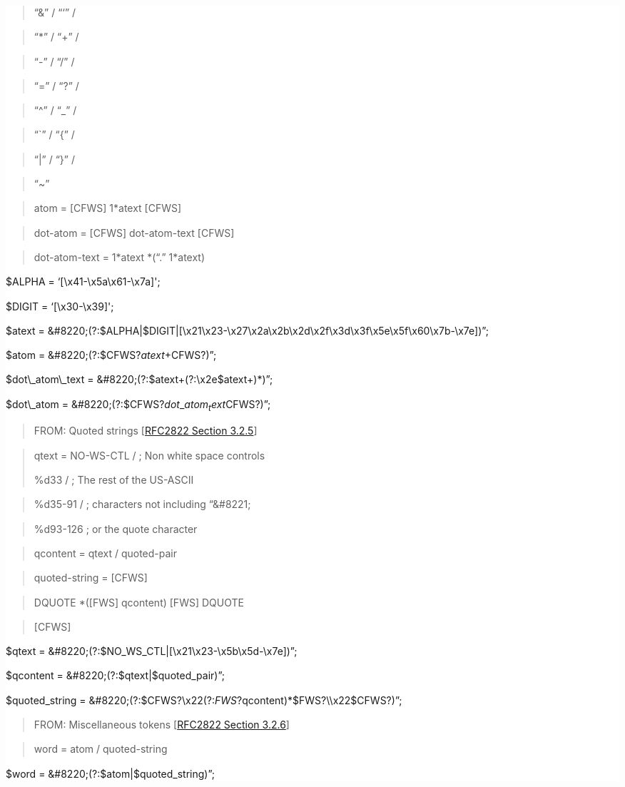 > &#8220;&&#8221; / &#8220;&#8216;&#8221; /
  
> &#8220;*&#8221; / &#8220;+&#8221; /
  
> &#8220;-&#8221; / &#8220;/&#8221; /
  
> &#8220;=&#8221; / &#8220;?&#8221; /
  
> &#8220;^&#8221; / &#8220;_&#8221; /
  
> &#8220;\`&#8221; / &#8220;{&#8221; /
  
> &#8220;|&#8221; / &#8220;}&#8221; /
  
> &#8220;~&#8221;
  
> atom = [CFWS] 1*atext [CFWS]
  
> dot-atom = [CFWS] dot-atom-text [CFWS]
  
> dot-atom-text = 1\*atext \*(&#8220;.&#8221; 1*atext)

$ALPHA = &#8216;[\\x41-\\x5a\\x61-\\x7a]';
  
$DIGIT = &#8216;[\\x30-\\x39]';
  
$atext = &#8220;(?:$ALPHA|$DIGIT|[\\x21\\x23-\\x27\\x2a\\x2b\\x2d\\x2f\\x3d\\x3f\\x5e\\x5f\\x60\\x7b-\\x7e])&#8221;;
  
$atom = &#8220;(?:$CFWS?$atext+$CFWS?)&#8221;;
  
$dot\_atom\_text = &#8220;(?:$atext+(?:\\x2e$atext+)*)&#8221;;
  
$dot\_atom = &#8220;(?:$CFWS?$dot\_atom_text$CFWS?)&#8221;;

> FROM: Quoted strings [[RFC2822 Section 3.2.5](http://tools.ietf.org/html/rfc2822#section-3.2.5)]
  
> qtext = NO-WS-CTL / ; Non white space controls
> 
> %d33 / ; The rest of the US-ASCII
  
> %d35-91 / ; characters not including &#8220;\&#8221;
  
> %d93-126 ; or the quote character
  
> qcontent = qtext / quoted-pair
  
> quoted-string = [CFWS]
  
> DQUOTE *([FWS] qcontent) [FWS] DQUOTE
  
> [CFWS]

$qtext = &#8220;(?:$NO\_WS\_CTL|[\\x21\\x23-\\x5b\\x5d-\\x7e])&#8221;;
  
$qcontent = &#8220;(?:$qtext|$quoted_pair)&#8221;;
  
$quoted_string = &#8220;(?:$CFWS?\\x22(?:$FWS?$qcontent)*$FWS?\\x22$CFWS?)&#8221;;

> FROM: Miscellaneous tokens [[RFC2822 Section 3.2.6](http://tools.ietf.org/html/rfc2822#section-3.2.6)]
  
> word = atom / quoted-string

$word = &#8220;(?:$atom|$quoted_string)&#8221;;

